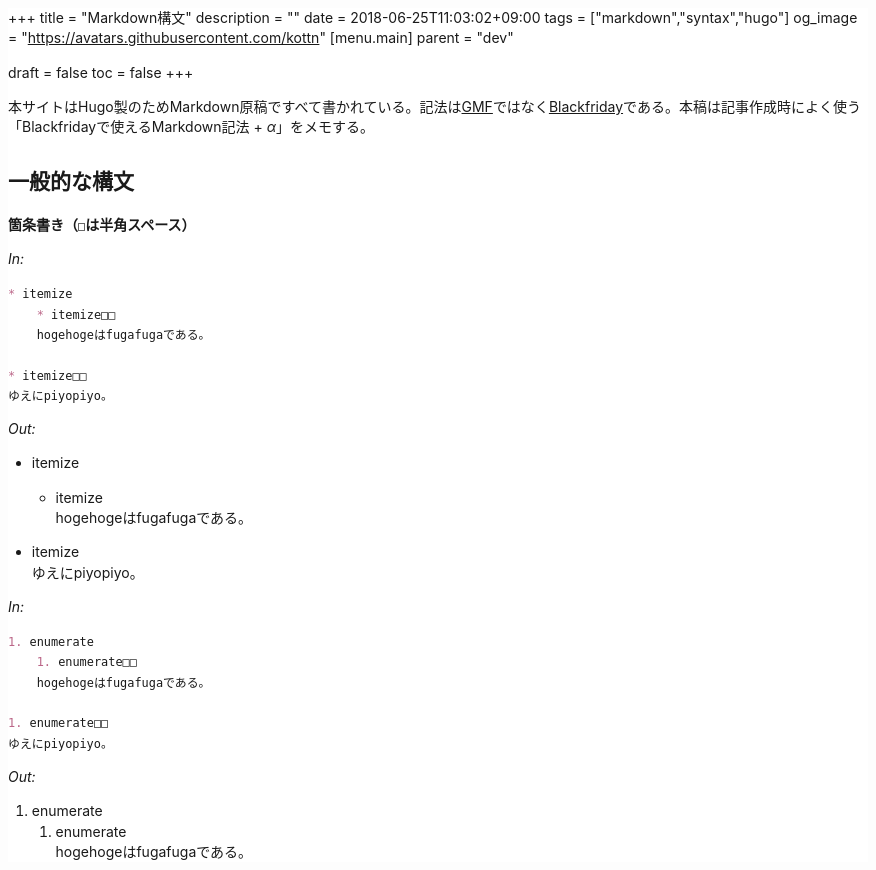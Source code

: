 +++
title = "Markdown構文"
description = ""
date = 2018-06-25T11:03:02+09:00
tags = ["markdown","syntax","hugo"]
og_image = "https://avatars.githubusercontent.com/kottn"
[menu.main]
  parent = "dev"

draft = false
toc = false
+++

本サイトはHugo製のためMarkdown原稿ですべて書かれている。記法は[GMF](https://github.github.com/gfm/)ではなく[Blackfriday](https://gohugo.io/content-management/formats/)である。本稿は記事作成時によく使う「Blackfridayで使えるMarkdown記法 + $\alpha$」をメモする。

## 一般的な構文

**箇条書き（`□`は半角スペース）**

*In:*

```md
* itemize
    * itemize□□
    hogehogeはfugafugaである。

* itemize□□
ゆえにpiyopiyo。
```

*Out:*

* itemize
    * itemize  
    hogehogeはfugafugaである。

* itemize  
ゆえにpiyopiyo。


*In:*

```md
1. enumerate
    1. enumerate□□
    hogehogeはfugafugaである。

1. enumerate□□
ゆえにpiyopiyo。

```

*Out:*

1. enumerate
    1. enumerate  
    hogehogeはfugafugaである。


[^1]: The footnote text.
[^1]: The footnote text.
